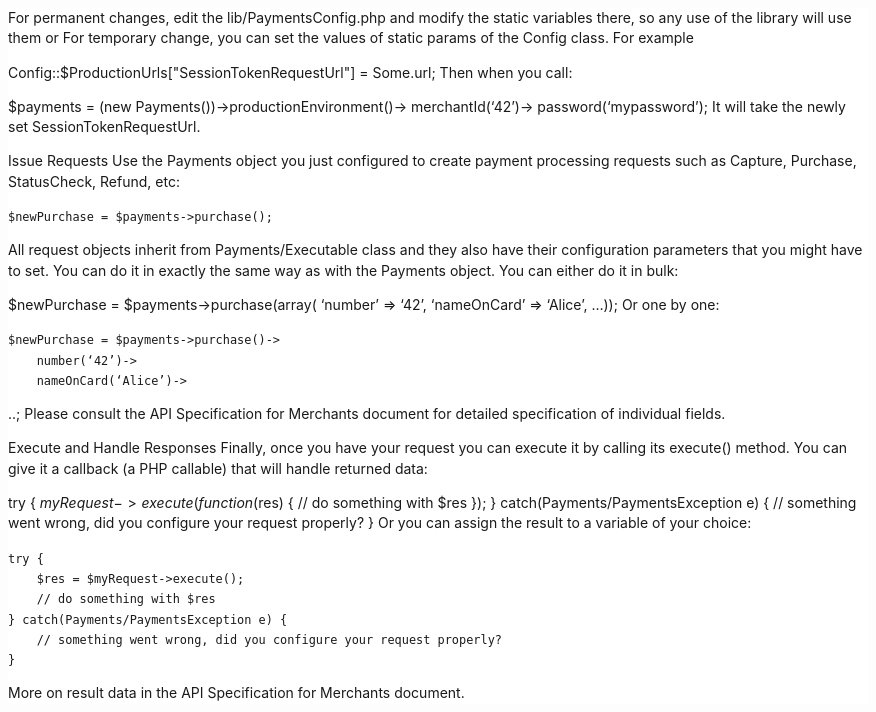 For permanent changes, edit the lib/PaymentsConfig.php and modify the static variables there, so any use of the library will use them or
For temporary change, you can set the values of static params of the Config class.
For example

Config::$ProductionUrls["SessionTokenRequestUrl"] = Some.url;
Then when you call:

$payments = (new Payments())->productionEnvironment()->
merchantId(‘42’)->
password(‘mypassword’);
It will take the newly set SessionTokenRequestUrl.

Issue Requests
Use the Payments object you just configured to create payment processing requests such as Capture, Purchase, StatusCheck, Refund, etc:

	$newPurchase = $payments->purchase();
All request objects inherit from Payments/Executable class and they also have their configuration parameters that you might have to set. You can do it in exactly the same way as with the Payments object. You can either do it in bulk:

$newPurchase = $payments->purchase(array(
  ‘number’ => ‘42’,
  ‘nameOnCard’ => ‘Alice’,
  …)); 
Or one by one:

	$newPurchase = $payments->purchase()->
		number(‘42’)->
		nameOnCard(‘Alice’)->
..<and so on>;
Please consult the API Specification for Merchants document for detailed specification of individual fields.

Execute and Handle Responses
Finally, once you have your request you can execute it by calling its execute() method. You can give it a callback (a PHP callable) that will handle returned data:

try {
		$myRequest->execute(function($res) {
			// do something with $res
		});
	} catch(Payments/PaymentsException e) {
	// something went wrong, did you configure your request properly?
} 
Or you can assign the result to a variable of your choice:

	try {
		$res = $myRequest->execute();
		// do something with $res
	} catch(Payments/PaymentsException e) {
		// something went wrong, did you configure your request properly?
	}
More on result data in the API Specification for Merchants document.

